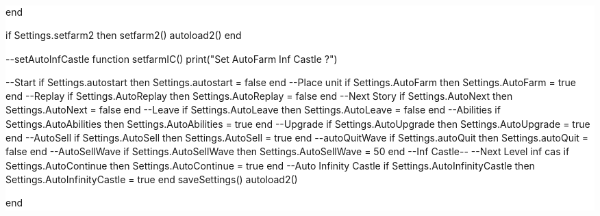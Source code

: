 end

if Settings.setfarm2 then
    setfarm2()
    autoload2()
end

--setAutoInfCastle
function setfarmIC()
    print("Set AutoFarm Inf Castle ?")

   --Start
    if Settings.autostart then
        Settings.autostart = false end
    --Place unit
    if Settings.AutoFarm then
        Settings.AutoFarm = true end
    --Replay
    if Settings.AutoReplay then
        Settings.AutoReplay = false end
    --Next Story
    if Settings.AutoNext then
        Settings.AutoNext = false end
    --Leave
    if Settings.AutoLeave then
        Settings.AutoLeave = false end
    --Abilities
    if Settings.AutoAbilities then
        Settings.AutoAbilities = true end
    --Upgrade
    if Settings.AutoUpgrade then
        Settings.AutoUpgrade = true end
    --AutoSell
    if Settings.AutoSell then
        Settings.AutoSell = true end
    --autoQuitWave
    if Settings.autoQuit then
        Settings.autoQuit = false end
    --AutoSellWave
    if Settings.AutoSellWave then
        Settings.AutoSellWave = 50 end
    --Inf Castle--
    --Next Level inf cas
    if Settings.AutoContinue then
        Settings.AutoContinue = true end
    --Auto Infinity Castle 
    if Settings.AutoInfinityCastle then
        Settings.AutoInfinityCastle = true end
        saveSettings()
        autoload2()
  
end
